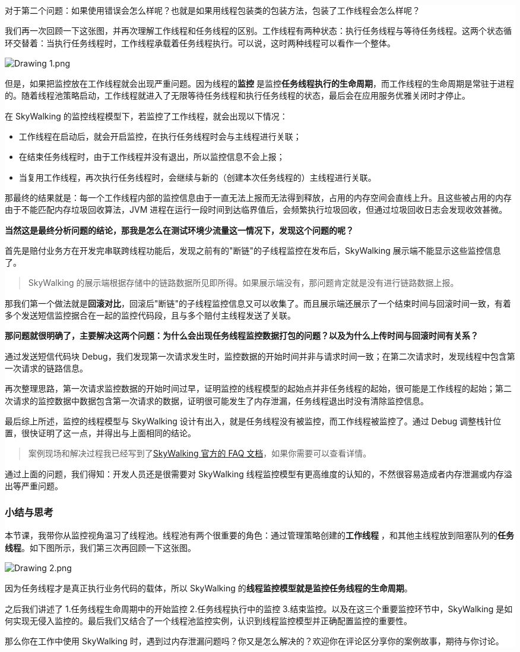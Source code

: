 对于第二个问题：如果使用错误会怎么样呢？也就是如果用线程包装类的包装方法，包装了工作线程会怎么样呢？

我们再一次回顾一下这张图，并再次理解工作线程和任务线程的区别。工作线程有两种状态：执行任务线程与等待任务线程。这两个状态循环交替着：当执行任务线程时，工作线程承载着任务线程执行。可以说，这时两种线程可以看作一个整体。


<Image alt="Drawing 1.png" src="https://s0.lgstatic.com/i/image6/M00/3B/0F/Cgp9HWCCfCmAQ6J-AAKau0ImkMw629.png"/> 


但是，如果把监控放在工作线程就会出现严重问题。因为线程的**监控** 是监控**任务线程执行的生命周期**，而工作线程的生命周期是常驻于进程的。随着线程池策略启动，工作线程就进入了无限等待任务线程和执行任务线程的状态，最后会在应用服务优雅关闭时才停止。

在 SkyWalking 的监控线程模型下，若监控了工作线程，就会出现以下情况：

* 工作线程在启动后，就会开启监控，在执行任务线程时会与主线程进行关联；

* 在结束任务线程时，由于工作线程并没有退出，所以监控信息不会上报；

* 当复用工作线程，再次执行任务线程时，会继续与新的（创建本次任务线程的）主线程进行关联。

那最终的结果就是：每一个工作线程内部的监控信息由于一直无法上报而无法得到释放，占用的内存空间会直线上升。且这些被占用的内存由于不能匹配内存垃圾回收算法，JVM 进程在运行一段时间到达临界值后，会频繁执行垃圾回收，但通过垃圾回收日志会发现收效甚微。

**当然这是最终分析问题的结论，那我是怎么在测试环境少流量这一情况下，发现这个问题的呢？**

首先是赔付业务方在开发完串联跨线程功能后，发现之前有的"断链"的子线程监控在发布后，SkyWalking 展示端不能显示这些监控信息了。
> SkyWalking 的展示端根据存储中的链路数据所见即所得。如果展示端没有，那问题肯定就是没有进行链路数据上报。

那我们第一个做法就是**回滚对比**，回滚后"断链"的子线程监控信息又可以收集了。而且展示端还展示了一个结束时间与回滚时间一致，有着多个发送短信监控据合在一起的监控代码段，且与多个赔付主线程发送了关联。

**那问题就很明确了，主要解决这两个问题：为什么会出现任务线程监控数据打包的问题？以及为什么上传时间与回滚时间有关系？**

通过发送短信代码块 Debug，我们发现第一次请求发生时，监控数据的开始时间并非与请求时间一致；在第二次请求时，发现线程中包含第一次请求的链路信息。

再次整理思路，第一次请求监控数据的开始时间过早，证明监控的线程模型的起始点并非任务线程的起始，很可能是工作线程的起始；第二次请求的监控数据中数据包含第一次请求的数据，证明很可能发生了内存泄漏，任务线程退出时没有清除监控信息。

最后综上所述，监控的线程模型与 SkyWalking 设计有出入，就是任务线程没有被监控，而工作线程被监控了。通过 Debug 调整栈针位置，很快证明了这一点，并得出与上面相同的结论。
> 案例现场和解决过程我已经写到了[SkyWalking 官方的 FAQ 文档](https://github.com/apache/skywalking/blob/master/docs/en/FAQ/Memory-leak-enhance-Worker-thread.md?fileGuid=xxQTRXtVcqtHK6j8)，如果你需要可以查看详情。

通过上面的问题，我们得知：开发人员还是很需要对 SkyWalking 线程监控模型有更高维度的认知的，不然很容易造成者内存泄漏或内存溢出等严重问题。

### 小结与思考

本节课，我带你从监控视角温习了线程池。线程池有两个很重要的角色：通过管理策略创建的**工作线程** ，和其他主线程放到阻塞队列的**任务线程**。如下图所示，我们第三次再回顾一下这张图。


<Image alt="Drawing 2.png" src="https://s0.lgstatic.com/i/image6/M00/3B/0F/Cgp9HWCCfDaAEbuYAAKau0ImkMw690.png"/> 


因为任务线程才是真正执行业务代码的载体，所以 SkyWalking 的**线程监控模型就是监控任务线程的生命周期**。

之后我们讲述了 1.任务线程生命周期中的开始监控 2.任务线程执行中的监控 3.结束监控。以及在这三个重要监控环节中，SkyWalking 是如何实现无侵入监控的。最后我们又结合了一个线程池监控实例，认识到线程监控模型并正确配置监控的重要性。

那么你在工作中使用 SkyWalking 时，遇到过内存泄漏问题吗？你又是怎么解决的？欢迎你在评论区分享你的案例故事，期待与你讨论。

